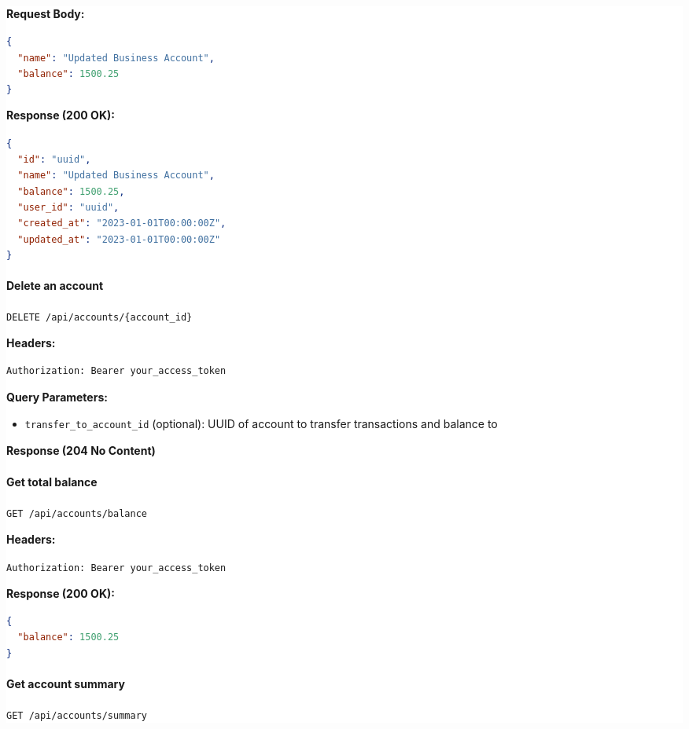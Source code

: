 **Request Body:**
```json
{
  "name": "Updated Business Account",
  "balance": 1500.25
}
```

**Response (200 OK):**
```json
{
  "id": "uuid",
  "name": "Updated Business Account",
  "balance": 1500.25,
  "user_id": "uuid",
  "created_at": "2023-01-01T00:00:00Z",
  "updated_at": "2023-01-01T00:00:00Z"
}
```

#### Delete an account

```
DELETE /api/accounts/{account_id}
```

**Headers:**
```
Authorization: Bearer your_access_token
```

**Query Parameters:**
- `transfer_to_account_id` (optional): UUID of account to transfer transactions and balance to

**Response (204 No Content)**

#### Get total balance

```
GET /api/accounts/balance
```

**Headers:**
```
Authorization: Bearer your_access_token
```

**Response (200 OK):**
```json
{
  "balance": 1500.25
}
```

#### Get account summary

```
GET /api/accounts/summary
```
